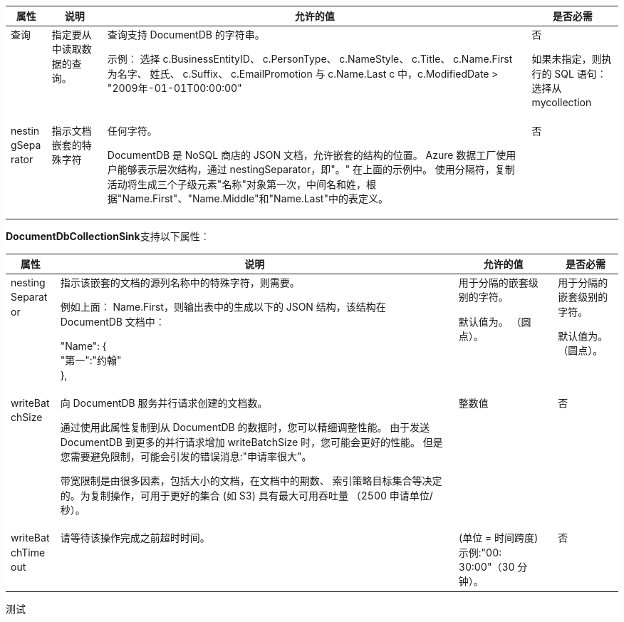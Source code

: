 | **属性** | **说明** | **允许的值** | **是否必需** |
| ------------ | --------------- | ------------------ | ------------ |
| 查询 | 指定要从中读取数据的查询。 | 查询支持 DocumentDB 的字符串。 <p>示例︰ 选择 c.BusinessEntityID、 c.PersonType、 c.NameStyle、 c.Title、 c.Name.First 为名字、 姓氏、 c.Suffix、 c.EmailPromotion 与 c.Name.Last c 中，c.ModifiedDate > \"2009年-01-01T00:00:00\"</p> | 否 <p>如果未指定，则执行的 SQL 语句︰ 选择<columns defined in structure>从 mycollection </p>
| nestingSeparator | 指示文档嵌套的特殊字符 | 任何字符。 <p>DocumentDB 是 NoSQL 商店的 JSON 文档，允许嵌套的结构的位置。 Azure 数据工厂使用户能够表示层次结构，通过 nestingSeparator，即"。" 在上面的示例中。 使用分隔符，复制活动将生成三个子级元素"名称"对象第一次，中间名和姓，根据"Name.First"、"Name.Middle"和"Name.Last"中的表定义。</p> | 否

**DocumentDbCollectionSink**支持以下属性︰

| **属性** | **说明** | **允许的值** | **是否必需** |
| -------- | ----------- | -------------- | -------- |
| nestingSeparator | 指示该嵌套的文档的源列名称中的特殊字符，则需要。 <p>例如上面︰ Name.First，则输出表中的生成以下的 JSON 结构，该结构在 DocumentDB 文档中︰</p><p>"Name": {<br/>  "第一":"约翰"<br/>},</p> | 用于分隔的嵌套级别的字符。<p>默认值为。 （圆点）。</p> | 用于分隔的嵌套级别的字符。 <p>默认值为。 （圆点）。</p> | 否 | 
| writeBatchSize | 向 DocumentDB 服务并行请求创建的文档数。<p>通过使用此属性复制到从 DocumentDB 的数据时，您可以精细调整性能。 由于发送 DocumentDB 到更多的并行请求增加 writeBatchSize 时，您可能会更好的性能。 但是您需要避免限制，可能会引发的错误消息:"申请率很大"。</p><p>带宽限制是由很多因素，包括大小的文档，在文档中的期数、 索引策略目标集合等决定的。为复制操作，可用于更好的集合 (如 S3) 具有最大可用吞吐量 （2500 申请单位/秒）。</p> | 整数值 | 否 |
| writeBatchTimeout | 请等待该操作完成之前超时时间。 | (单位 = 时间跨度)示例:"00: 30:00"（30 分钟）。 | 否 |
 
 

测试
